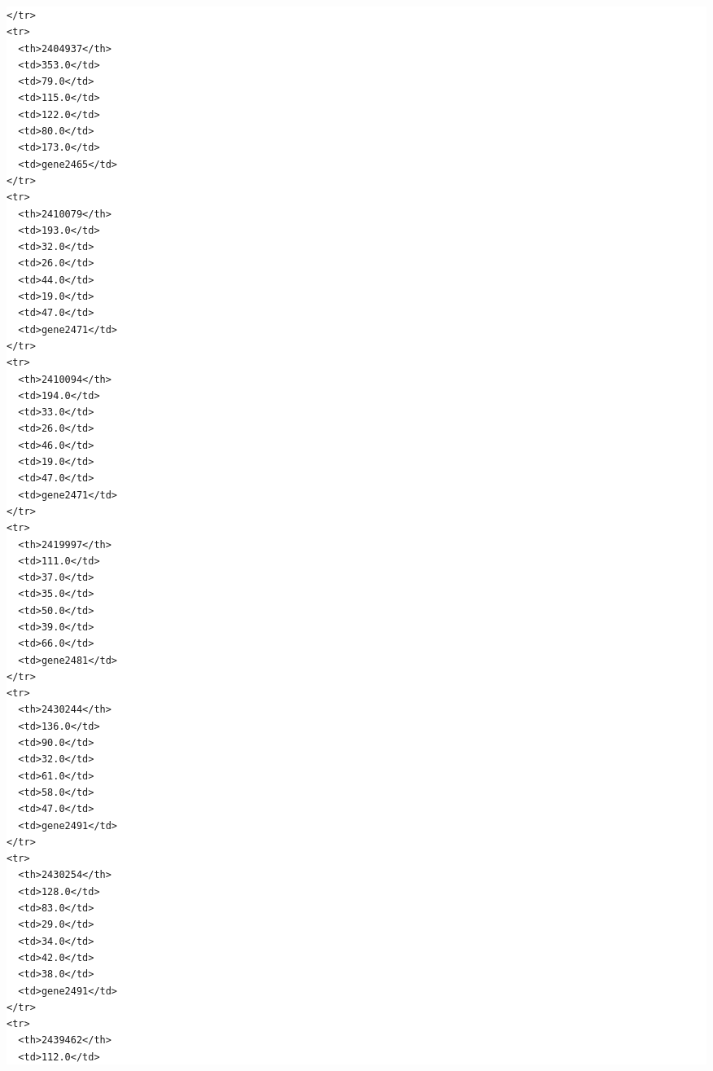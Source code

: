     </tr>
    <tr>
      <th>2404937</th>
      <td>353.0</td>
      <td>79.0</td>
      <td>115.0</td>
      <td>122.0</td>
      <td>80.0</td>
      <td>173.0</td>
      <td>gene2465</td>
    </tr>
    <tr>
      <th>2410079</th>
      <td>193.0</td>
      <td>32.0</td>
      <td>26.0</td>
      <td>44.0</td>
      <td>19.0</td>
      <td>47.0</td>
      <td>gene2471</td>
    </tr>
    <tr>
      <th>2410094</th>
      <td>194.0</td>
      <td>33.0</td>
      <td>26.0</td>
      <td>46.0</td>
      <td>19.0</td>
      <td>47.0</td>
      <td>gene2471</td>
    </tr>
    <tr>
      <th>2419997</th>
      <td>111.0</td>
      <td>37.0</td>
      <td>35.0</td>
      <td>50.0</td>
      <td>39.0</td>
      <td>66.0</td>
      <td>gene2481</td>
    </tr>
    <tr>
      <th>2430244</th>
      <td>136.0</td>
      <td>90.0</td>
      <td>32.0</td>
      <td>61.0</td>
      <td>58.0</td>
      <td>47.0</td>
      <td>gene2491</td>
    </tr>
    <tr>
      <th>2430254</th>
      <td>128.0</td>
      <td>83.0</td>
      <td>29.0</td>
      <td>34.0</td>
      <td>42.0</td>
      <td>38.0</td>
      <td>gene2491</td>
    </tr>
    <tr>
      <th>2439462</th>
      <td>112.0</td>